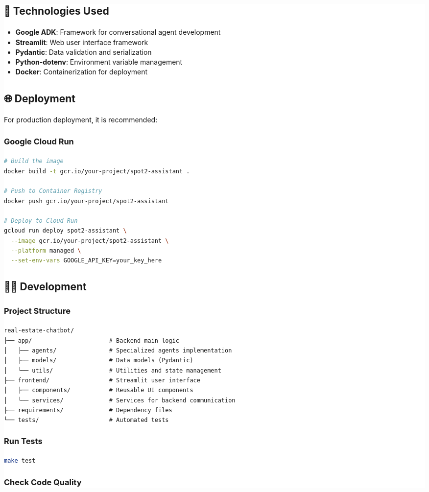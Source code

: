 ## 🔧 Technologies Used

- **Google ADK**: Framework for conversational agent development
- **Streamlit**: Web user interface framework
- **Pydantic**: Data validation and serialization
- **Python-dotenv**: Environment variable management
- **Docker**: Containerization for deployment

## 🌐 Deployment

For production deployment, it is recommended:

### Google Cloud Run

```bash
# Build the image
docker build -t gcr.io/your-project/spot2-assistant .

# Push to Container Registry
docker push gcr.io/your-project/spot2-assistant

# Deploy to Cloud Run
gcloud run deploy spot2-assistant \
  --image gcr.io/your-project/spot2-assistant \
  --platform managed \
  --set-env-vars GOOGLE_API_KEY=your_key_here
```

## 🧑‍💻 Development

### Project Structure

```
real-estate-chatbot/
├── app/                      # Backend main logic
│   ├── agents/               # Specialized agents implementation
│   ├── models/               # Data models (Pydantic)
│   └── utils/                # Utilities and state management
├── frontend/                 # Streamlit user interface
│   ├── components/           # Reusable UI components
│   └── services/             # Services for backend communication
├── requirements/             # Dependency files
└── tests/                    # Automated tests
```

### Run Tests

```bash
make test
```

### Check Code Quality
